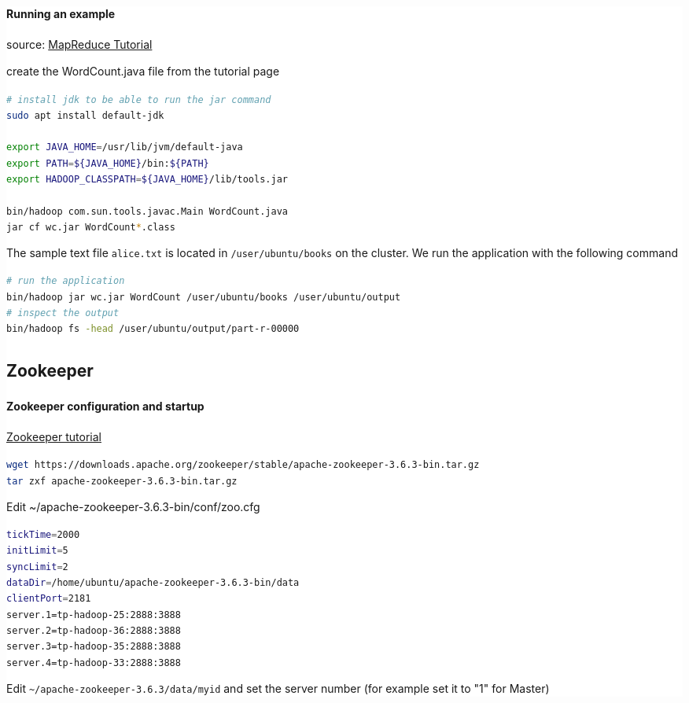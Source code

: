 
#### Running an example

source: [MapReduce Tutorial](https://hadoop.apache.org/docs/stable/hadoop-mapreduce-client/hadoop-mapreduce-client-core/MapReduceTutorial.html)

create the WordCount.java file from the tutorial page

```bash
# install jdk to be able to run the jar command
sudo apt install default-jdk

export JAVA_HOME=/usr/lib/jvm/default-java
export PATH=${JAVA_HOME}/bin:${PATH}
export HADOOP_CLASSPATH=${JAVA_HOME}/lib/tools.jar

bin/hadoop com.sun.tools.javac.Main WordCount.java
jar cf wc.jar WordCount*.class
```

The sample text file `alice.txt` is located in `/user/ubuntu/books` on the cluster.
We run the application with the following command

```bash
# run the application
bin/hadoop jar wc.jar WordCount /user/ubuntu/books /user/ubuntu/output
# inspect the output
bin/hadoop fs -head /user/ubuntu/output/part-r-00000
```

## Zookeeper

#### Zookeeper configuration and startup
[Zookeeper tutorial](https://www.digitalocean.com/community/tutorials/how-to-install-and-configure-an-apache-zookeeper-cluster-on-ubuntu-18-04)

```bash
wget https://downloads.apache.org/zookeeper/stable/apache-zookeeper-3.6.3-bin.tar.gz
tar zxf apache-zookeeper-3.6.3-bin.tar.gz
```

Edit ~/apache-zookeeper-3.6.3-bin/conf/zoo.cfg
```bash
tickTime=2000
initLimit=5
syncLimit=2
dataDir=/home/ubuntu/apache-zookeeper-3.6.3-bin/data
clientPort=2181
server.1=tp-hadoop-25:2888:3888
server.2=tp-hadoop-36:2888:3888
server.3=tp-hadoop-35:2888:3888
server.4=tp-hadoop-33:2888:3888
```

Edit `~/apache-zookeeper-3.6.3/data/myid` and set the server number (for example set it to "1" for Master)
